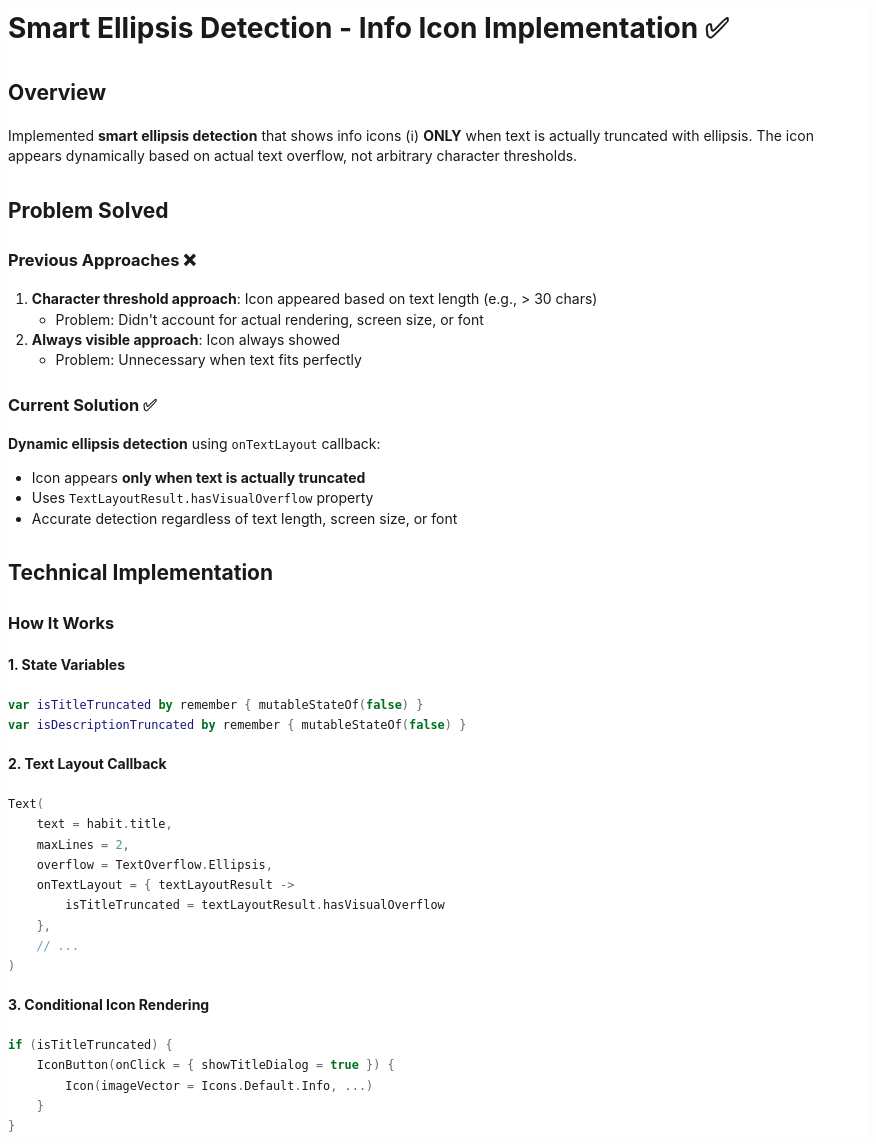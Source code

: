 # Smart Ellipsis Detection - Info Icon Implementation ✅

## Overview
Implemented **smart ellipsis detection** that shows info icons (ℹ️) **ONLY** when text is actually truncated with ellipsis. The icon appears dynamically based on actual text overflow, not arbitrary character thresholds.

## Problem Solved

### Previous Approaches ❌
1. **Character threshold approach**: Icon appeared based on text length (e.g., > 30 chars)
   - Problem: Didn't account for actual rendering, screen size, or font
2. **Always visible approach**: Icon always showed
   - Problem: Unnecessary when text fits perfectly

### Current Solution ✅
**Dynamic ellipsis detection** using `onTextLayout` callback:
- Icon appears **only when text is actually truncated**
- Uses `TextLayoutResult.hasVisualOverflow` property
- Accurate detection regardless of text length, screen size, or font

## Technical Implementation

### How It Works

#### 1. State Variables
```kotlin
var isTitleTruncated by remember { mutableStateOf(false) }
var isDescriptionTruncated by remember { mutableStateOf(false) }
```

#### 2. Text Layout Callback
```kotlin
Text(
    text = habit.title,
    maxLines = 2,
    overflow = TextOverflow.Ellipsis,
    onTextLayout = { textLayoutResult ->
        isTitleTruncated = textLayoutResult.hasVisualOverflow
    },
    // ...
)
```

#### 3. Conditional Icon Rendering
```kotlin
if (isTitleTruncated) {
    IconButton(onClick = { showTitleDialog = true }) {
        Icon(imageVector = Icons.Default.Info, ...)
    }
}
```
